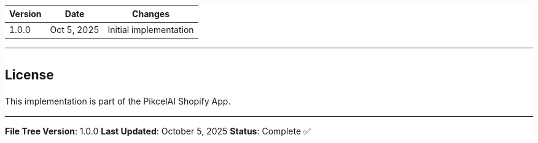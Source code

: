 | Version | Date | Changes |
|---------|------|---------|
| 1.0.0 | Oct 5, 2025 | Initial implementation |

---

## License

This implementation is part of the PikcelAI Shopify App.

---

**File Tree Version**: 1.0.0
**Last Updated**: October 5, 2025
**Status**: Complete ✅
